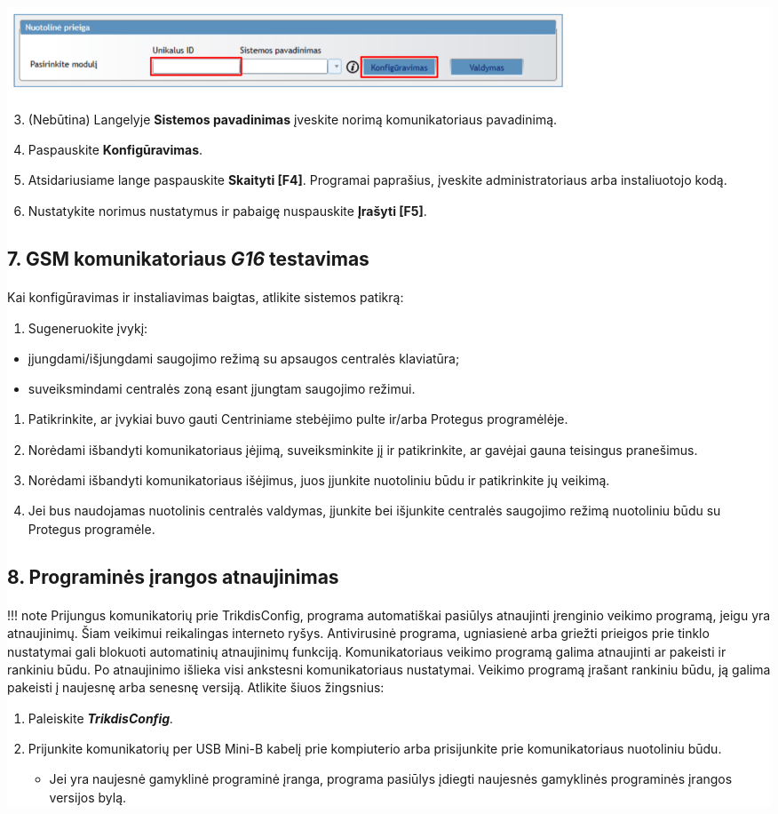 <img alt="" src="./image54.png" style="width:6.5984251968503935in;height:1.015748031496063in" />

3. (Nebūtina) Langelyje **Sistemos pavadinimas** įveskite norimą komunikatoriaus pavadinimą.

2.  Paspauskite **Konfigūravimas**.

3.  Atsidariusiame lange paspauskite **Skaityti [F4]**. Programai paprašius, įveskite administratoriaus arba instaliuotojo kodą.

4.  Nustatykite norimus nustatymus ir pabaigę nuspauskite **Įrašyti [F5]**.

## 7. GSM komunikatoriaus *G16* testavimas

Kai konfigūravimas ir instaliavimas baigtas, atlikite sistemos patikrą:

1.  Sugeneruokite įvykį:

- įjungdami/išjungdami saugojimo režimą su apsaugos centralės klaviatūra;

- suveiksmindami centralės zoną esant įjungtam saugojimo režimui.

1.  Patikrinkite, ar įvykiai buvo gauti Centriniame stebėjimo pulte ir/arba Protegus programėlėje.

2.  Norėdami išbandyti komunikatoriaus įėjimą, suveiksminkite jį ir patikrinkite, ar gavėjai gauna teisingus pranešimus.

3.  Norėdami išbandyti komunikatoriaus išėjimus, juos įjunkite nuotoliniu būdu ir patikrinkite jų veikimą.

4.  Jei bus naudojamas nuotolinis centralės valdymas, įjunkite bei išjunkite centralės saugojimo režimą nuotoliniu būdu su Protegus programėle.

## 8. Programinės įrangos atnaujinimas

!!! note
    Prijungus komunikatorių prie TrikdisConfig, programa automatiškai
    pasiūlys atnaujinti įrenginio veikimo programą, jeigu yra atnaujinimų.
    Šiam veikimui reikalingas interneto ryšys. Antivirusinė programa,
    ugniasienė arba griežti prieigos prie tinklo nustatymai gali blokuoti
    automatinių atnaujinimų funkciją.
Komunikatoriaus veikimo programą galima atnaujinti ar pakeisti ir rankiniu būdu. Po atnaujinimo išlieka visi ankstesni komunikatoriaus nustatymai. Veikimo programą įrašant rankiniu būdu, ją galima pakeisti į naujesnę arba senesnę versiją. Atlikite šiuos žingsnius:

1.  Paleiskite ***TrikdisConfig**.*

2.  Prijunkite komunikatorių per USB Mini-B kabelį prie kompiuterio arba prisijunkite prie komunikatoriaus nuotoliniu būdu.

    - Jei yra naujesnė gamyklinė programinė įranga, programa pasiūlys įdiegti naujesnės gamyklinės programinės įrangos versijos bylą.
